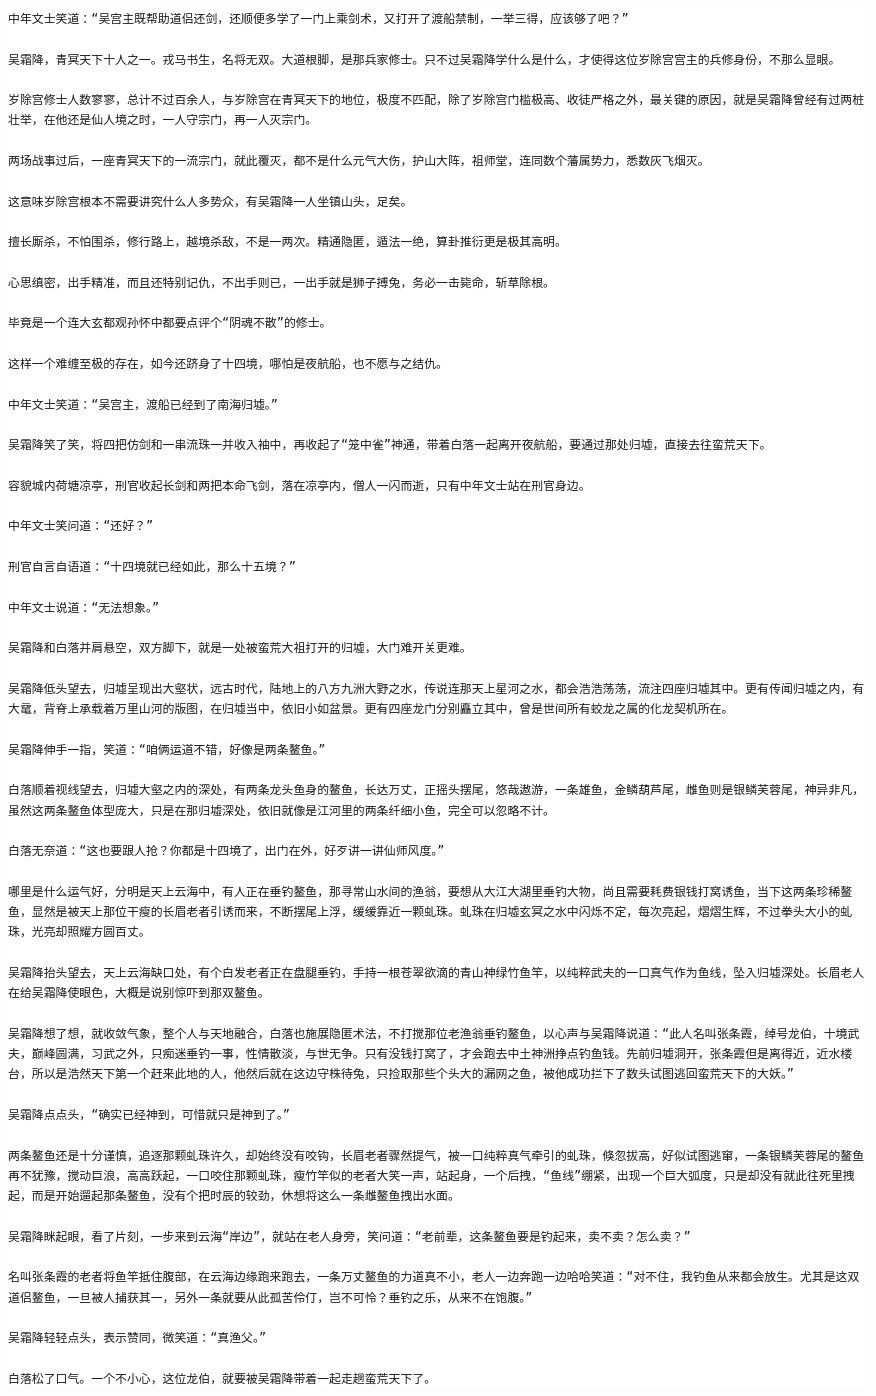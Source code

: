     中年文士笑道：“吴宫主既帮助道侣还剑，还顺便多学了一门上乘剑术，又打开了渡船禁制，一举三得，应该够了吧？”

    吴霜降，青冥天下十人之一。戎马书生，名将无双。大道根脚，是那兵家修士。只不过吴霜降学什么是什么，才使得这位岁除宫宫主的兵修身份，不那么显眼。

    岁除宫修士人数寥寥，总计不过百余人，与岁除宫在青冥天下的地位，极度不匹配，除了岁除宫门槛极高、收徒严格之外，最关键的原因，就是吴霜降曾经有过两桩壮举，在他还是仙人境之时，一人守宗门，再一人灭宗门。

    两场战事过后，一座青冥天下的一流宗门，就此覆灭，都不是什么元气大伤，护山大阵，祖师堂，连同数个藩属势力，悉数灰飞烟灭。

    这意味岁除宫根本不需要讲究什么人多势众，有吴霜降一人坐镇山头，足矣。

    擅长厮杀，不怕围杀，修行路上，越境杀敌，不是一两次。精通隐匿，遁法一绝，算卦推衍更是极其高明。

    心思缜密，出手精准，而且还特别记仇，不出手则已，一出手就是狮子搏兔，务必一击毙命，斩草除根。

    毕竟是一个连大玄都观孙怀中都要点评个“阴魂不散”的修士。

    这样一个难缠至极的存在，如今还跻身了十四境，哪怕是夜航船，也不愿与之结仇。

    中年文士笑道：“吴宫主，渡船已经到了南海归墟。”

    吴霜降笑了笑，将四把仿剑和一串流珠一并收入袖中，再收起了“笼中雀”神通，带着白落一起离开夜航船，要通过那处归墟，直接去往蛮荒天下。

    容貌城内荷塘凉亭，刑官收起长剑和两把本命飞剑，落在凉亭内，僧人一闪而逝，只有中年文士站在刑官身边。

    中年文士笑问道：“还好？”

    刑官自言自语道：“十四境就已经如此，那么十五境？”

    中年文士说道：“无法想象。”

    吴霜降和白落并肩悬空，双方脚下，就是一处被蛮荒大祖打开的归墟，大门难开关更难。

    吴霜降低头望去，归墟呈现出大壑状，远古时代，陆地上的八方九洲大野之水，传说连那天上星河之水，都会浩浩荡荡，流注四座归墟其中。更有传闻归墟之内，有大鼋，背脊上承载着万里山河的版图，在归墟当中，依旧小如盆景。更有四座龙门分别矗立其中，曾是世间所有蛟龙之属的化龙契机所在。

    吴霜降伸手一指，笑道：“咱俩运道不错，好像是两条鳌鱼。”

    白落顺着视线望去，归墟大壑之内的深处，有两条龙头鱼身的鳌鱼，长达万丈，正摇头摆尾，悠哉遨游，一条雄鱼，金鳞葫芦尾，雌鱼则是银鳞芙蓉尾，神异非凡，虽然这两条鳌鱼体型庞大，只是在那归墟深处，依旧就像是江河里的两条纤细小鱼，完全可以忽略不计。

    白落无奈道：“这也要跟人抢？你都是十四境了，出门在外，好歹讲一讲仙师风度。”

    哪里是什么运气好，分明是天上云海中，有人正在垂钓鳌鱼，那寻常山水间的渔翁，要想从大江大湖里垂钓大物，尚且需要耗费银钱打窝诱鱼，当下这两条珍稀鳌鱼，显然是被天上那位干瘦的长眉老者引诱而来，不断摆尾上浮，缓缓靠近一颗虬珠。虬珠在归墟玄冥之水中闪烁不定，每次亮起，熠熠生辉，不过拳头大小的虬珠，光亮却照耀方圆百丈。

    吴霜降抬头望去，天上云海缺口处，有个白发老者正在盘腿垂钓，手持一根苍翠欲滴的青山神绿竹鱼竿，以纯粹武夫的一口真气作为鱼线，坠入归墟深处。长眉老人在给吴霜降使眼色，大概是说别惊吓到那双鳌鱼。

    吴霜降想了想，就收敛气象，整个人与天地融合，白落也施展隐匿术法，不打搅那位老渔翁垂钓鳌鱼，以心声与吴霜降说道：“此人名叫张条霞，绰号龙伯，十境武夫，巅峰圆满，习武之外，只痴迷垂钓一事，性情散淡，与世无争。只有没钱打窝了，才会跑去中土神洲挣点钓鱼钱。先前归墟洞开，张条霞但是离得近，近水楼台，所以是浩然天下第一个赶来此地的人，他然后就在这边守株待兔，只捡取那些个头大的漏网之鱼，被他成功拦下了数头试图逃回蛮荒天下的大妖。”

    吴霜降点点头，“确实已经神到，可惜就只是神到了。”

    两条鳌鱼还是十分谨慎，追逐那颗虬珠许久，却始终没有咬钩，长眉老者骤然提气，被一口纯粹真气牵引的虬珠，倏忽拔高，好似试图逃窜，一条银鳞芙蓉尾的鳌鱼再不犹豫，搅动巨浪，高高跃起，一口咬住那颗虬珠，瘦竹竿似的老者大笑一声，站起身，一个后拽，“鱼线”绷紧，出现一个巨大弧度，只是却没有就此往死里拽起，而是开始遛起那条鳌鱼，没有个把时辰的较劲，休想将这么一条雌鳌鱼拽出水面。

    吴霜降眯起眼，看了片刻，一步来到云海“岸边”，就站在老人身旁，笑问道：“老前辈，这条鳌鱼要是钓起来，卖不卖？怎么卖？”

    名叫张条霞的老者将鱼竿抵住腹部，在云海边缘跑来跑去，一条万丈鳌鱼的力道真不小，老人一边奔跑一边哈哈笑道：“对不住，我钓鱼从来都会放生。尤其是这双道侣鳌鱼，一旦被人捕获其一，另外一条就要从此孤苦伶仃，岂不可怜？垂钓之乐，从来不在饱腹。”

    吴霜降轻轻点头，表示赞同，微笑道：“真渔父。”

    白落松了口气。一个不小心，这位龙伯，就要被吴霜降带着一起走趟蛮荒天下了。

